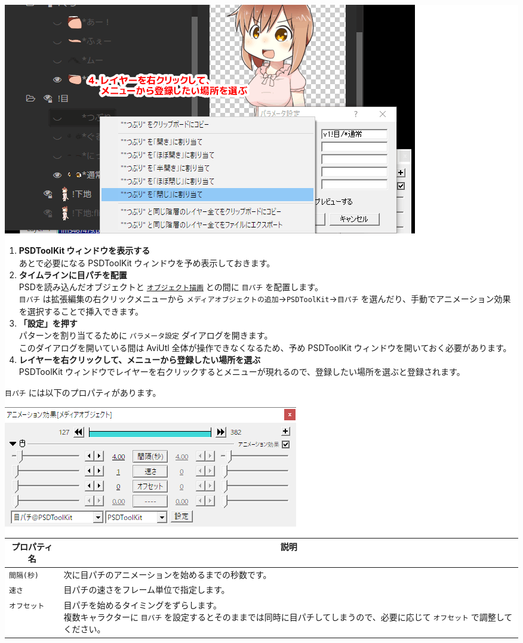 ![`目パチ` の使い方2](assets/psd2-blinker2.png)

1. **PSDToolKit ウィンドウを表示する**  
あとで必要になる PSDToolKit ウィンドウを予め表示しておきます。
2. **タイムラインに目パチを配置**  
PSDを読み込んだオブジェクトと [`オブジェクト描画`](#オブジェクト描画) との間に `目パチ` を配置します。  
`目パチ` は拡張編集の右クリックメニューから `メディアオブジェクトの追加`→`PSDToolKit`→`目パチ` を選んだり、手動でアニメーション効果を選択することで挿入できます。
3. **「設定」を押す**  
パターンを割り当てるために `パラメータ設定` ダイアログを開きます。  
このダイアログを開いている間は AviUtl 全体が操作できなくなるため、予め PSDToolKit ウィンドウを開いておく必要があります。
4. **レイヤーを右クリックして、メニューから登録したい場所を選ぶ**  
PSDToolKit ウィンドウでレイヤーを右クリックするとメニューが現れるので、登録したい場所を選ぶと登録されます。

`目パチ` には以下のプロパティがあります。

![`目パチ` の設定項目](assets/psd2-blinker3.png)

プロパティ名|説明
---|---
`間隔(秒)`|次に目パチのアニメーションを始めるまでの秒数です。
`速さ`|目パチの速さをフレーム単位で指定します。
`オフセット`|目パチを始めるタイミングをずらします。<br>複数キャラクターに `目パチ` を設定するとそのままでは同時に目パチしてしまうので、必要に応じて `オフセット` で調整してください。
